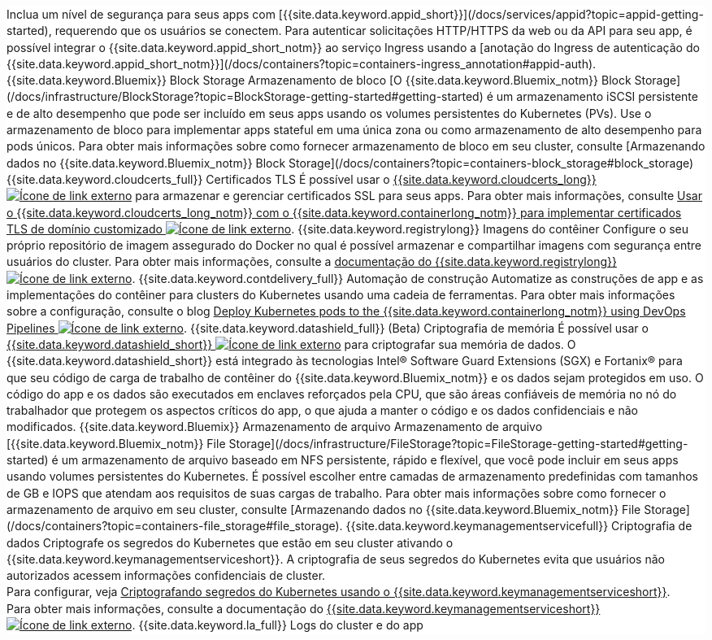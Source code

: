 <td>Inclua um nível de segurança para seus apps com [{{site.data.keyword.appid_short}}](/docs/services/appid?topic=appid-getting-started), requerendo que os usuários se conectem. Para autenticar solicitações HTTP/HTTPS da web ou da API para seu app, é possível integrar o {{site.data.keyword.appid_short_notm}} ao serviço Ingress usando a [anotação do Ingress de autenticação do {{site.data.keyword.appid_short_notm}}](/docs/containers?topic=containers-ingress_annotation#appid-auth).</td>
</tr>
<tr>
<td>{{site.data.keyword.Bluemix}} Block Storage</td>
<td>Armazenamento de bloco</td>
<td>[O {{site.data.keyword.Bluemix_notm}} Block Storage](/docs/infrastructure/BlockStorage?topic=BlockStorage-getting-started#getting-started) é um armazenamento iSCSI persistente e de alto desempenho que pode ser incluído em seus apps usando os volumes persistentes do Kubernetes (PVs). Use o armazenamento de bloco para implementar apps stateful em uma única zona ou como armazenamento de alto desempenho para pods únicos. Para obter mais informações sobre como fornecer armazenamento de bloco em seu cluster, consulte [Armazenando dados no {{site.data.keyword.Bluemix_notm}} Block Storage](/docs/containers?topic=containers-block_storage#block_storage)</td>
</tr>
<tr>
<td>{{site.data.keyword.cloudcerts_full}}</td>
<td>Certificados TLS</td>
<td>É possível usar o <a href="/docs/services/certificate-manager?topic=certificate-manager-getting-started#getting-started" target="_blank">{{site.data.keyword.cloudcerts_long}} <img src="../icons/launch-glyph.svg" alt="Ícone de link externo"></a> para armazenar e gerenciar certificados SSL para seus apps. Para obter mais informações, consulte <a href="https://www.ibm.com/blogs/bluemix/2018/01/use-ibm-cloud-certificate-manager-ibm-cloud-container-service-deploy-custom-domain-tls-certificates/" target="_blank">Usar o {{site.data.keyword.cloudcerts_long_notm}} com o {{site.data.keyword.containerlong_notm}} para implementar certificados TLS de domínio customizado <img src="../icons/launch-glyph.svg" alt="Ícone de link externo"></a>. </td>
</tr>
<tr>
<td>{{site.data.keyword.registrylong}}</td>
<td>Imagens do contêiner</td>
<td>Configure o seu próprio repositório de imagem assegurado do Docker no qual é possível armazenar e compartilhar imagens com segurança entre usuários do cluster. Para obter mais informações, consulte a <a href="/docs/services/Registry?topic=registry-getting-started" target="_blank">documentação do {{site.data.keyword.registrylong}} <img src="../icons/launch-glyph.svg" alt="Ícone de link externo"></a>.</td>
</tr>
<tr>
<td>{{site.data.keyword.contdelivery_full}}</td>
<td>Automação de construção</td>
<td>Automatize as construções de app e as implementações do contêiner para clusters do Kubernetes usando uma cadeia de ferramentas. Para obter mais informações sobre a configuração, consulte o blog <a href="https://developer.ibm.com/recipes/tutorials/deploy-kubernetes-pods-to-the-bluemix-container-service-using-devops-pipelines/" target="_blank">Deploy Kubernetes pods to the {{site.data.keyword.containerlong_notm}} using DevOps Pipelines <img src="../icons/launch-glyph.svg" alt="Ícone de link externo"></a>. </td>
</tr>
<tr>
<td>{{site.data.keyword.datashield_full}}  (Beta)</td>
<td>Criptografia de memória</td>
<td>É possível usar o <a href="/docs/services/data-shield?topic=data-shield-getting-started#getting-started" target="_blank">{{site.data.keyword.datashield_short}} <img src="../icons/launch-glyph.svg" alt="Ícone de link externo"></a> para criptografar sua memória de dados. O {{site.data.keyword.datashield_short}} está integrado às tecnologias Intel® Software Guard Extensions (SGX) e Fortanix® para que seu código de carga de trabalho de contêiner do {{site.data.keyword.Bluemix_notm}} e os dados sejam protegidos em uso. O código do app e os dados são executados em enclaves reforçados pela CPU, que são áreas confiáveis de memória no nó do trabalhador que protegem os aspectos críticos do app, o que ajuda a manter o código e os dados confidenciais e não modificados.</td>
</tr>
<tr>
<td>{{site.data.keyword.Bluemix}}  Armazenamento de arquivo</td>
<td>Armazenamento de arquivo</td>
<td>[{{site.data.keyword.Bluemix_notm}} File Storage](/docs/infrastructure/FileStorage?topic=FileStorage-getting-started#getting-started) é um armazenamento de arquivo baseado em NFS persistente, rápido e flexível, que você pode incluir em seus apps usando volumes persistentes do Kubernetes. É possível escolher entre camadas de armazenamento predefinidas com tamanhos de GB e IOPS que atendam aos requisitos de suas cargas de trabalho. Para obter mais informações sobre como fornecer o armazenamento de arquivo em seu cluster, consulte [Armazenando dados no {{site.data.keyword.Bluemix_notm}} File Storage](/docs/containers?topic=containers-file_storage#file_storage).</td>
</tr>
<tr>
<td>{{site.data.keyword.keymanagementservicefull}}</td>
<td>Criptografia de dados</td>
<td>Criptografe os segredos do Kubernetes que estão em seu cluster ativando o {{site.data.keyword.keymanagementserviceshort}}. A criptografia de seus segredos do Kubernetes evita que usuários não autorizados acessem informações confidenciais de cluster.<br>Para configurar, veja <a href="/docs/containers?topic=containers-encryption#keyprotect">Criptografando segredos do Kubernetes usando o {{site.data.keyword.keymanagementserviceshort}}</a>.<br>Para obter mais informações, consulte a documentação do <a href="/docs/services/key-protect?topic=key-protect-getting-started-tutorial" target="_blank">{{site.data.keyword.keymanagementserviceshort}} <img src="../icons/launch-glyph.svg" alt="Ícone de link externo"></a>.</td>
</tr>
<tr>
<td>{{site.data.keyword.la_full}}</td>
<td>Logs do cluster e do app</td>